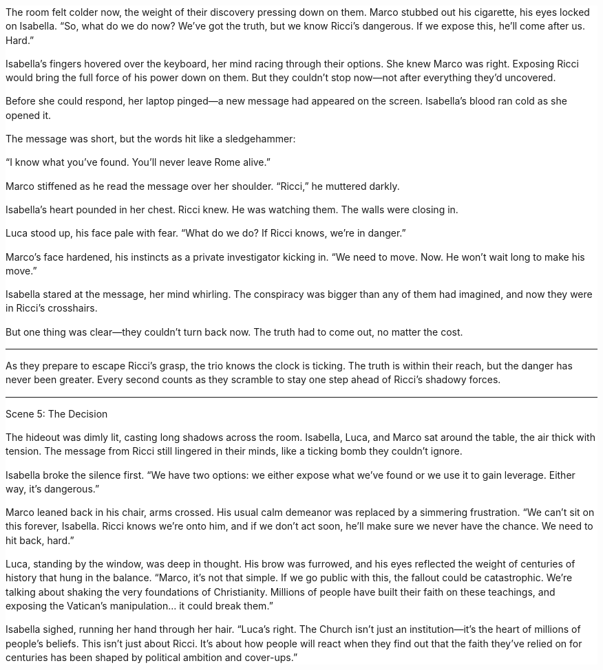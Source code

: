 The room felt colder now, the weight of their discovery pressing down on them. Marco stubbed out his cigarette, his eyes locked on Isabella. “So, what do we do now? We’ve got the truth, but we know Ricci’s dangerous. If we expose this, he’ll come after us. Hard.”

Isabella’s fingers hovered over the keyboard, her mind racing through their options. She knew Marco was right. Exposing Ricci would bring the full force of his power down on them. But they couldn’t stop now—not after everything they’d uncovered.

Before she could respond, her laptop pinged—a new message had appeared on the screen. Isabella’s blood ran cold as she opened it.

The message was short, but the words hit like a sledgehammer:

“I know what you’ve found. You’ll never leave Rome alive.”

Marco stiffened as he read the message over her shoulder. “Ricci,” he muttered darkly.

Isabella’s heart pounded in her chest. Ricci knew. He was watching them. The walls were closing in.

Luca stood up, his face pale with fear. “What do we do? If Ricci knows, we’re in danger.”

Marco’s face hardened, his instincts as a private investigator kicking in. “We need to move. Now. He won’t wait long to make his move.”

Isabella stared at the message, her mind whirling. The conspiracy was bigger than any of them had imagined, and now they were in Ricci’s crosshairs.

But one thing was clear—they couldn’t turn back now. The truth had to come out, no matter the cost.


---

As they prepare to escape Ricci’s grasp, the trio knows the clock is ticking. The truth is within their reach, but the danger has never been greater. Every second counts as they scramble to stay one step ahead of Ricci’s shadowy forces.



---

Scene 5: The Decision


The hideout was dimly lit, casting long shadows across the room. Isabella, Luca, and Marco sat around the table, the air thick with tension. The message from Ricci still lingered in their minds, like a ticking bomb they couldn’t ignore.

Isabella broke the silence first. “We have two options: we either expose what we’ve found or we use it to gain leverage. Either way, it’s dangerous.”

Marco leaned back in his chair, arms crossed. His usual calm demeanor was replaced by a simmering frustration. “We can’t sit on this forever, Isabella. Ricci knows we’re onto him, and if we don’t act soon, he’ll make sure we never have the chance. We need to hit back, hard.”

Luca, standing by the window, was deep in thought. His brow was furrowed, and his eyes reflected the weight of centuries of history that hung in the balance. “Marco, it’s not that simple. If we go public with this, the fallout could be catastrophic. We’re talking about shaking the very foundations of Christianity. Millions of people have built their faith on these teachings, and exposing the Vatican’s manipulation… it could break them.”

Isabella sighed, running her hand through her hair. “Luca’s right. The Church isn’t just an institution—it’s the heart of millions of people’s beliefs. This isn’t just about Ricci. It’s about how people will react when they find out that the faith they’ve relied on for centuries has been shaped by political ambition and cover-ups.”
